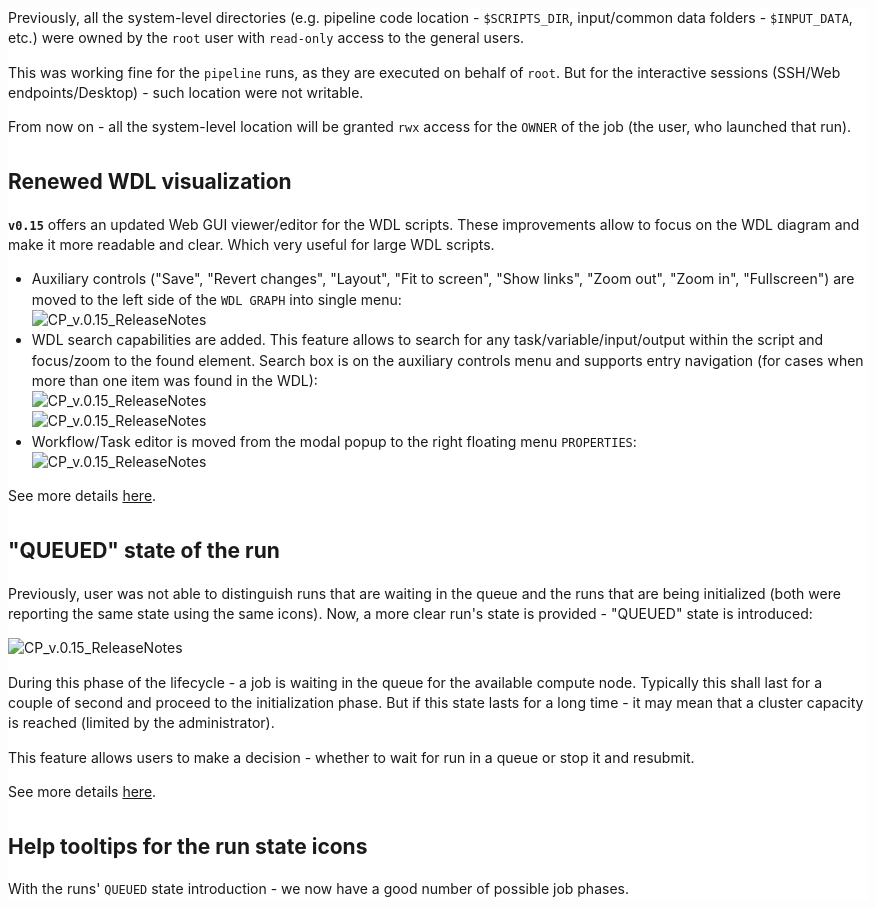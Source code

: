 Previously, all the system-level directories (e.g. pipeline code location - `$SCRIPTS_DIR`, input/common data folders - `$INPUT_DATA`, etc.) were owned by the `root` user with `read-only` access to the general users.

This was working fine for the `pipeline` runs, as they are executed on behalf of `root`. But for the interactive sessions (SSH/Web endpoints/Desktop) - such location were not writable.

From now on - all the system-level location will be granted `rwx` access for the `OWNER` of the job (the user, who launched that run).

## Renewed WDL visualization

**`v0.15`** offers an updated Web GUI viewer/editor for the WDL scripts. These improvements allow to focus on the WDL diagram and make it more readable and clear. Which very useful for large WDL scripts.

- Auxiliary controls ("Save", "Revert changes", "Layout", "Fit to screen", "Show links", "Zoom out", "Zoom in", "Fullscreen") are moved to the left side of the `WDL GRAPH` into single menu:  
    ![CP_v.0.15_ReleaseNotes](attachments/RN015_WDLRenewed_1.png)
- WDL search capabilities are added. This feature allows to search for any task/variable/input/output within the script and focus/zoom to the found element. Search box is on the auxiliary controls menu and supports entry navigation (for cases when more than one item was found in the WDL):  
    ![CP_v.0.15_ReleaseNotes](attachments/RN015_WDLRenewed_3.png)  
    ![CP_v.0.15_ReleaseNotes](attachments/RN015_WDLRenewed_4.png)
- Workflow/Task editor is moved from the modal popup to the right floating menu `PROPERTIES`:  
    ![CP_v.0.15_ReleaseNotes](attachments/RN015_WDLRenewed_5.png)

See more details [here](../../manual/06_Manage_Pipeline/6.1.1._Building_WDL_pipeline_with_graphical_PipelineBuilder.md).

## "QUEUED" state of the run

Previously, user was not able to distinguish runs that are waiting in the queue and the runs that are being initialized (both were reporting the same state using the same icons).
Now, a more clear run's state is provided - "QUEUED" state is introduced:

![CP_v.0.15_ReleaseNotes](attachments/RN015_QueueStatus_1.png)  

During this phase of the lifecycle - a job is waiting in the queue for the available compute node. Typically this shall last for a couple of second and proceed to the initialization phase. But if this state lasts for a long time - it may mean that a cluster capacity is reached (limited by the administrator).

This feature allows users to make a decision - whether to wait for run in a queue or stop it and resubmit.

See more details [here](../../manual/11_Manage_Runs/11._Manage_Runs.md#active-runs).

## Help tooltips for the run state icons

With the runs' `QUEUED` state introduction - we now have a good number of possible job phases.
